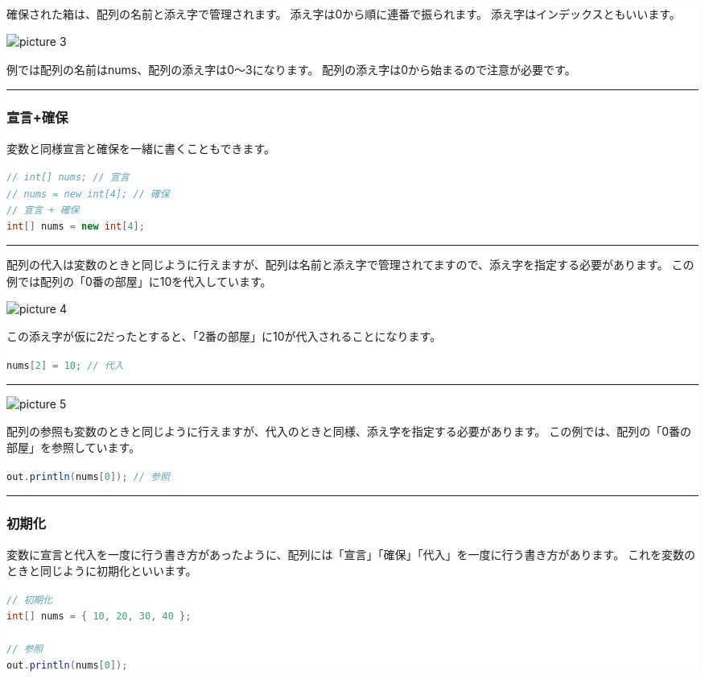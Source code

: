 確保された箱は、配列の名前と添え字で管理されます。
添え字は0から順に連番で振られます。
添え字はインデックスともいいます。

![picture 3](/images/40d937ba4f577ba88b0604db53c4e9fe328cc1d971d0bfdc165d0245e248c32e.png)  

例では配列の名前はnums、配列の添え字は0～3になります。
配列の添え字は0から始まるので注意が必要です。

---

### 宣言+確保

変数と同様宣言と確保を一緒に書くこともできます。

```java
// int[] nums; // 宣言
// nums = new int[4]; // 確保
// 宣言 + 確保
int[] nums = new int[4];
```

---

配列の代入は変数のときと同じように行えますが、配列は名前と添え字で管理されてますので、添え字を指定する必要があります。
この例では配列の「0番の部屋」に10を代入しています。

![picture 4](/images/529a0a1c0eba3d8753b24f2caf3c4d3f460bba2d0182073196eec22f5a8e3696.png)  

この添え字が仮に2だったとすると、「2番の部屋」に10が代入されることになります。

```java
nums[2] = 10; // 代入
```

---

![picture 5](/images/fee694f9faa6f69804caad22707387345f61d16013b9bc3d0c2d148d31a499eb.png)  

配列の参照も変数のときと同じように行えますが、代入のときと同様、添え字を指定する必要があります。
この例では、配列の「0番の部屋」を参照しています。

```java
out.println(nums[0]); // 参照
```

---

### 初期化

変数に宣言と代入を一度に行う書き方があったように、配列には「宣言」「確保」「代入」を一度に行う書き方があります。
これを変数のときと同じように初期化といいます。

```java
// 初期化
int[] nums = { 10, 20, 30, 40 };

// 参照
out.println(nums[0]);
```
